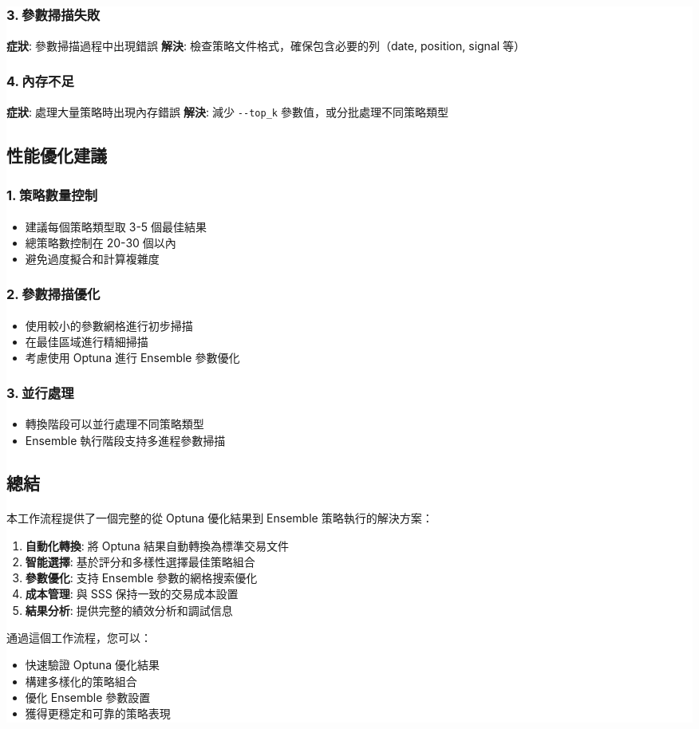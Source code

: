 ### 3. 參數掃描失敗
**症狀**: 參數掃描過程中出現錯誤
**解決**: 檢查策略文件格式，確保包含必要的列（date, position, signal 等）

### 4. 內存不足
**症狀**: 處理大量策略時出現內存錯誤
**解決**: 減少 `--top_k` 參數值，或分批處理不同策略類型

## 性能優化建議

### 1. 策略數量控制
- 建議每個策略類型取 3-5 個最佳結果
- 總策略數控制在 20-30 個以內
- 避免過度擬合和計算複雜度

### 2. 參數掃描優化
- 使用較小的參數網格進行初步掃描
- 在最佳區域進行精細掃描
- 考慮使用 Optuna 進行 Ensemble 參數優化

### 3. 並行處理
- 轉換階段可以並行處理不同策略類型
- Ensemble 執行階段支持多進程參數掃描

## 總結

本工作流程提供了一個完整的從 Optuna 優化結果到 Ensemble 策略執行的解決方案：

1. **自動化轉換**: 將 Optuna 結果自動轉換為標準交易文件
2. **智能選擇**: 基於評分和多樣性選擇最佳策略組合
3. **參數優化**: 支持 Ensemble 參數的網格搜索優化
4. **成本管理**: 與 SSS 保持一致的交易成本設置
5. **結果分析**: 提供完整的績效分析和調試信息

通過這個工作流程，您可以：
- 快速驗證 Optuna 優化結果
- 構建多樣化的策略組合
- 優化 Ensemble 參數設置
- 獲得更穩定和可靠的策略表現
